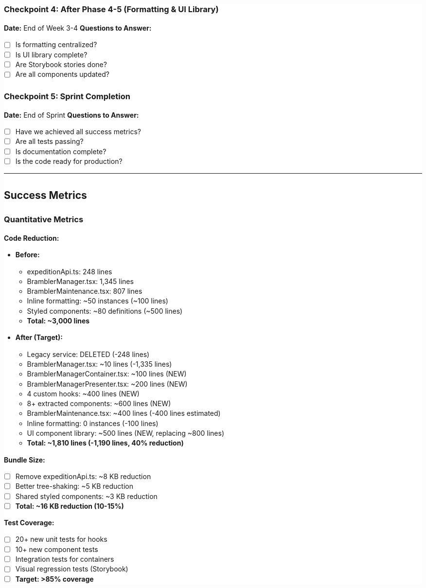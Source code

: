 ### Checkpoint 4: After Phase 4-5 (Formatting & UI Library)
**Date:** End of Week 3-4
**Questions to Answer:**
- [ ] Is formatting centralized?
- [ ] Is UI library complete?
- [ ] Are Storybook stories done?
- [ ] Are all components updated?

### Checkpoint 5: Sprint Completion
**Date:** End of Sprint
**Questions to Answer:**
- [ ] Have we achieved all success metrics?
- [ ] Are all tests passing?
- [ ] Is documentation complete?
- [ ] Is the code ready for production?

---

## Success Metrics

### Quantitative Metrics

**Code Reduction:**
- **Before:**
  - expeditionApi.ts: 248 lines
  - BramblerManager.tsx: 1,345 lines
  - BramblerMaintenance.tsx: 807 lines
  - Inline formatting: ~50 instances (~100 lines)
  - Styled components: ~80 definitions (~500 lines)
  - **Total: ~3,000 lines**

- **After (Target):**
  - Legacy service: DELETED (-248 lines)
  - BramblerManager.tsx: ~10 lines (-1,335 lines)
  - BramblerManagerContainer.tsx: ~100 lines (NEW)
  - BramblerManagerPresenter.tsx: ~200 lines (NEW)
  - 4 custom hooks: ~400 lines (NEW)
  - 8+ extracted components: ~600 lines (NEW)
  - BramblerMaintenance.tsx: ~400 lines (-400 lines estimated)
  - Inline formatting: 0 instances (-100 lines)
  - UI component library: ~500 lines (NEW, replacing ~800 lines)
  - **Total: ~1,810 lines (-1,190 lines, 40% reduction)**

**Bundle Size:**
- [ ] Remove expeditionApi.ts: ~8 KB reduction
- [ ] Better tree-shaking: ~5 KB reduction
- [ ] Shared styled components: ~3 KB reduction
- [ ] **Total: ~16 KB reduction (10-15%)**

**Test Coverage:**
- [ ] 20+ new unit tests for hooks
- [ ] 10+ new component tests
- [ ] Integration tests for containers
- [ ] Visual regression tests (Storybook)
- [ ] **Target: >85% coverage**
